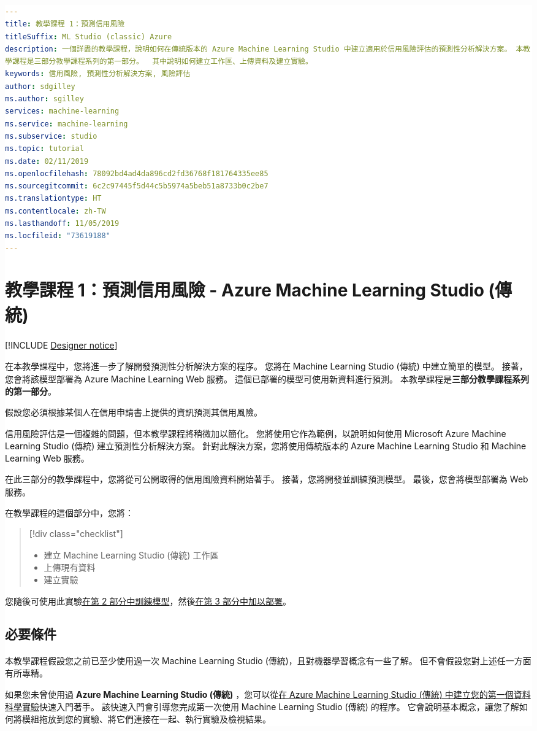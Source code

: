 ```yaml
---
title: 教學課程 1：預測信用風險
titleSuffix: ML Studio (classic) Azure
description: 一個詳盡的教學課程，說明如何在傳統版本的 Azure Machine Learning Studio 中建立適用於信用風險評估的預測性分析解決方案。 本教學課程是三部分教學課程系列的第一部分。  其中說明如何建立工作區、上傳資料及建立實驗。
keywords: 信用風險, 預測性分析解決方案, 風險評估
author: sdgilley
ms.author: sgilley
services: machine-learning
ms.service: machine-learning
ms.subservice: studio
ms.topic: tutorial
ms.date: 02/11/2019
ms.openlocfilehash: 78092bd4ad4da896cd2fd36768f181764335ee85
ms.sourcegitcommit: 6c2c97445f5d44c5b5974a5beb51a8733b0c2be7
ms.translationtype: HT
ms.contentlocale: zh-TW
ms.lasthandoff: 11/05/2019
ms.locfileid: "73619188"
---
```

# <a name="tutorial-1-predict-credit-risk---azure-machine-learning-studio-classic"></a>教學課程 1：預測信用風險 - Azure Machine Learning Studio (傳統)

[!INCLUDE [Designer notice](../../../includes/designer-notice.md)]

在本教學課程中，您將進一步了解開發預測性分析解決方案的程序。 您將在 Machine Learning Studio (傳統) 中建立簡單的模型。  接著，您會將該模型部署為 Azure Machine Learning Web 服務。  這個已部署的模型可使用新資料進行預測。 本教學課程是**三部分教學課程系列的第一部分**。

假設您必須根據某個人在信用申請書上提供的資訊預測其信用風險。  

信用風險評估是一個複雜的問題，但本教學課程將稍微加以簡化。 您將使用它作為範例，以說明如何使用 Microsoft Azure Machine Learning Studio (傳統) 建立預測性分析解決方案。 針對此解決方案，您將使用傳統版本的 Azure Machine Learning Studio 和 Machine Learning Web 服務。  

在此三部分的教學課程中，您將從可公開取得的信用風險資料開始著手。  接著，您將開發並訓練預測模型。  最後，您會將模型部署為 Web 服務。

在教學課程的這個部分中，您將： 
 
> [!div class="checklist"]
> * 建立 Machine Learning Studio (傳統) 工作區
> * 上傳現有資料
> * 建立實驗

您隨後可使用此實驗[在第 2 部分中訓練模型](tutorial-part2-credit-risk-train.md)，然後[在第 3 部分中加以部署](tutorial-part3-credit-risk-deploy.md)。

## <a name="prerequisites"></a>必要條件

本教學課程假設您之前已至少使用過一次 Machine Learning Studio (傳統)，且對機器學習概念有一些了解。 但不會假設您對上述任一方面有所專精。

如果您未曾使用過 **Azure Machine Learning Studio (傳統)** ，您可以從[在 Azure Machine Learning Studio (傳統) 中建立您的第一個資料科學實驗](create-experiment.md)快速入門著手。 該快速入門會引導您完成第一次使用 Machine Learning Studio (傳統) 的程序。 它會說明基本概念，讓您了解如何將模組拖放到您的實驗、將它們連接在一起、執行實驗及檢視結果。


[execute-r-script]: https://msdn.microsoft.com/library/azure/30806023-392b-42e0-94d6-6b775a6e0fd5/
[edit-metadata]: https://msdn.microsoft.com/library/azure/370b6676-c11c-486f-bf73-35349f842a66/
[split]: https://msdn.microsoft.com/library/azure/70530644-c97a-4ab6-85f7-88bf30a8be5f/